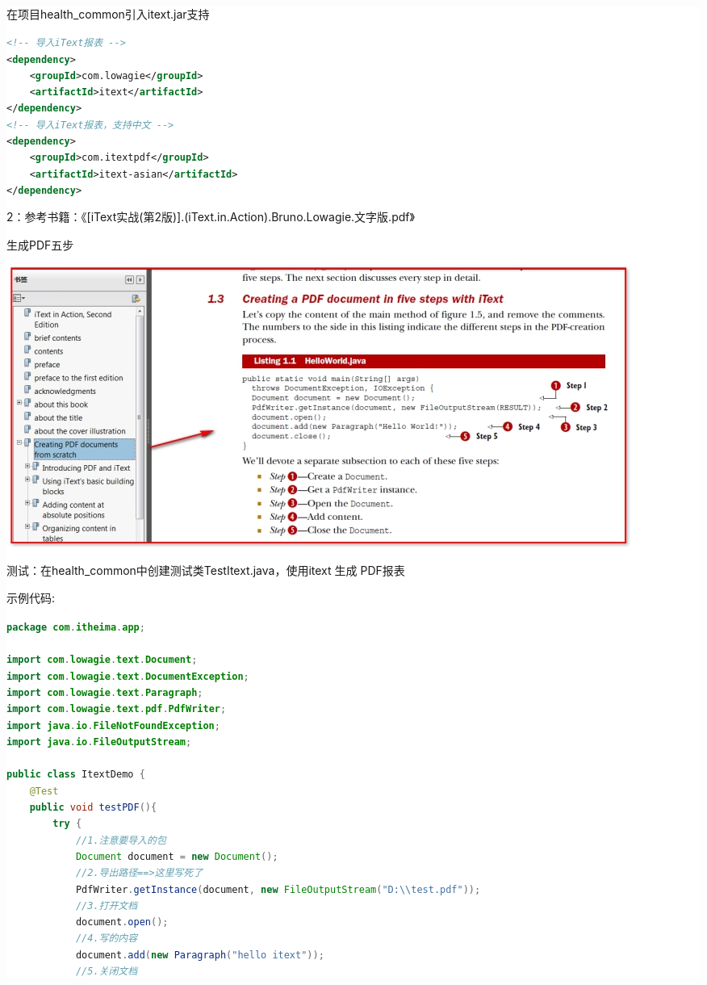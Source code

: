 在项目health_common引入itext.jar支持

```xml
<!-- 导入iText报表 -->
<dependency>
    <groupId>com.lowagie</groupId>
    <artifactId>itext</artifactId>
</dependency>
<!-- 导入iText报表，支持中文 -->
<dependency>
    <groupId>com.itextpdf</groupId>
    <artifactId>itext-asian</artifactId>
</dependency> 
```

2：参考书籍：《[iText实战(第2版)].(iText.in.Action).Bruno.Lowagie.文字版.pdf》

生成PDF五步

![img](./总img/传智健康项目讲义（第9章）img/80.png) 

 

测试：在health_common中创建测试类TestItext.java，使用itext 生成 PDF报表 

示例代码:

```java
package com.itheima.app;

import com.lowagie.text.Document;
import com.lowagie.text.DocumentException;
import com.lowagie.text.Paragraph;
import com.lowagie.text.pdf.PdfWriter;
import java.io.FileNotFoundException;
import java.io.FileOutputStream;

public class ItextDemo {
    @Test
    public void testPDF(){
        try {
            //1.注意要导入的包
            Document document = new Document();
            //2.导出路径==>这里写死了
            PdfWriter.getInstance(document, new FileOutputStream("D:\\test.pdf"));
            //3.打开文档
            document.open();
            //4.写的内容
            document.add(new Paragraph("hello itext"));
            //5.关闭文档
```